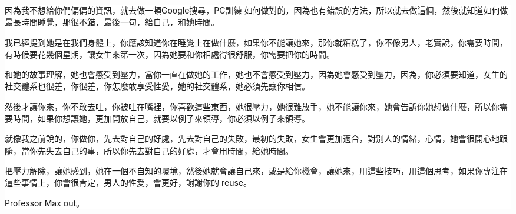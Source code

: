 因為我不想給你們偏偏的資訊，就去做一頓Google搜尋，PC訓練 如何做對的，因為也有錯誤的方法，所以就去做這個，然後就知道如何做最長時間睡覺，那很不錯，最後一句，給自己，和她時間。

我已經提到她是在我們身體上，你應該知道你在睡覺上在做什麼，如果你不能讓她來，那你就糟糕了，你不像男人，老實說，你需要時間，有時候要花幾個星期，讓女生來第一次，因為她要和你相處得很舒服，你需要把你的時間。

和她的故事理解，她也會感受到壓力，當你一直在做她的工作，她也不會感受到壓力，因為她會感受到壓力，因為，你必須要知道，女生的社交體系也很差，你很差，你怎麼敢享受性愛，她的社交體系，她必須先讓你相信。

然後才讓你來，你不敢去吐，你被吐在嘴裡，你喜歡這些東西，她很壓力，她很難放手，她不能讓你來，她會告訴你她想做什麼，所以你需要時間，如果你想讓她，更加開放自己，就要以例子來領導，你必須以例子來領導。

就像我之前說的，你做你，先去對自己的好處，先去對自己的失敗，最初的失敗，女生會更加適合，對別人的情緒，心情，她會很開心地跟隨，當你先失去自己的事，所以你先去對自己的好處，才會用時間，給她時間。

把壓力解除，讓她感到，她在一個不自知的環境，然後她就會讓自己來，或是給你機會，讓她來，用這些技巧，用這個思考，如果你專注在這些事情上，你會很肯定，男人的性愛，會更好，謝謝你的 reuse。

Professor Max out。